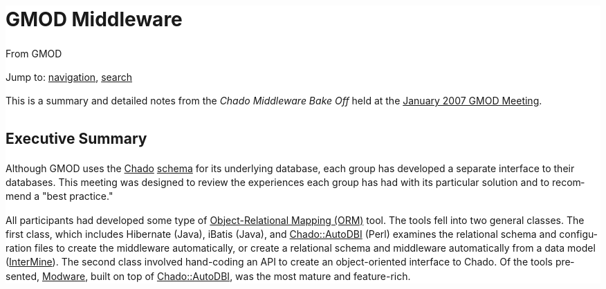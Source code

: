 <div id="mw-page-base" class="noprint">

</div>

<div id="mw-head-base" class="noprint">

</div>

<div id="content" class="mw-body" role="main">

<span id="top"></span>

<div id="mw-js-message" style="display:none;">

</div>



# <span dir="auto">GMOD Middleware</span>

<div id="bodyContent">

<div id="siteSub">

From GMOD

</div>

<div id="contentSub">

</div>

<div id="jump-to-nav" class="mw-jump">

Jump to: [navigation](#mw-navigation), [search](#p-search)

</div>

<div id="mw-content-text" class="mw-content-ltr" lang="en" dir="ltr">

This is a summary and detailed notes from the *Chado Middleware Bake
Off* held at the [January 2007 GMOD
Meeting](January_2007_GMOD_Meeting "January 2007 GMOD Meeting").

## <span id="Executive_Summary" class="mw-headline">Executive Summary</span>

Although GMOD uses the
<a href="Chado" class="mw-redirect" title="Chado">Chado</a>
[schema](Glossary#Schema "Glossary") for its underlying database, each
group has developed a separate interface to their databases. This
meeting was designed to review the experiences each group has had with
its particular solution and to recommend a "best practice."

All participants had developed some type of [Object-Relational Mapping
(ORM)](Glossary#ORM "Glossary") tool. The tools fell into two general
classes. The first class, which includes Hibernate (Java), iBatis
(Java), and [Chado::AutoDBI](Chado::AutoDBI "Chado::AutoDBI") (Perl)
examines the relational schema and configuration files to create the
middleware automatically, or create a relational schema and middleware
automatically from a data model ([InterMine](InterMine "InterMine")).
The second class involved hand-coding an API to create an
object-oriented interface to Chado. Of the tools presented,
[Modware](Modware "Modware"), built on top of
[Chado::AutoDBI](Chado::AutoDBI "Chado::AutoDBI"), was the most mature
and feature-rich.

